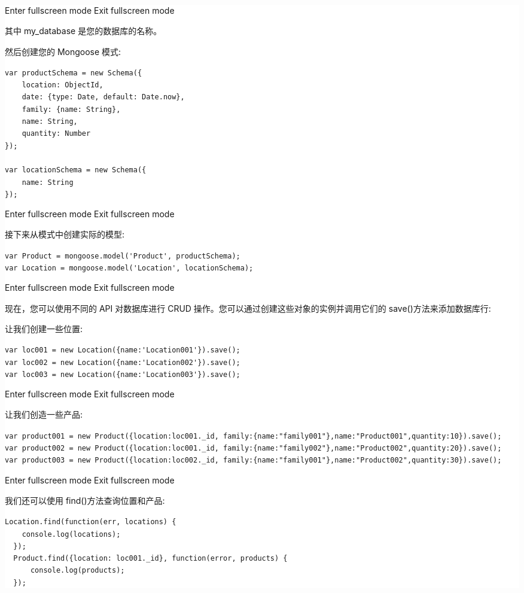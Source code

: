 Enter fullscreen mode Exit fullscreen mode

其中 my_database 是您的数据库的名称。

然后创建您的 Mongoose 模式:

```
var productSchema = new Schema({
    location: ObjectId,
    date: {type: Date, default: Date.now},
    family: {name: String},
    name: String,
    quantity: Number
});

var locationSchema = new Schema({
    name: String
}); 
```

Enter fullscreen mode Exit fullscreen mode

接下来从模式中创建实际的模型:

```
var Product = mongoose.model('Product', productSchema);
var Location = mongoose.model('Location', locationSchema); 
```

Enter fullscreen mode Exit fullscreen mode

现在，您可以使用不同的 API 对数据库进行 CRUD 操作。您可以通过创建这些对象的实例并调用它们的 save()方法来添加数据库行:

让我们创建一些位置:

```
var loc001 = new Location({name:'Location001'}).save();
var loc002 = new Location({name:'Location002'}).save();
var loc003 = new Location({name:'Location003'}).save(); 
```

Enter fullscreen mode Exit fullscreen mode

让我们创造一些产品:

```
var product001 = new Product({location:loc001._id, family:{name:"family001"},name:"Product001",quantity:10}).save();
var product002 = new Product({location:loc001._id, family:{name:"family002"},name:"Product002",quantity:20}).save();
var product003 = new Product({location:loc002._id, family:{name:"family001"},name:"Product002",quantity:30}).save(); 
```

Enter fullscreen mode Exit fullscreen mode

我们还可以使用 find()方法查询位置和产品:

```
Location.find(function(err, locations) {
    console.log(locations);
  }); 
  Product.find({location: loc001._id}, function(error, products) {
      console.log(products);
  }); 
```
